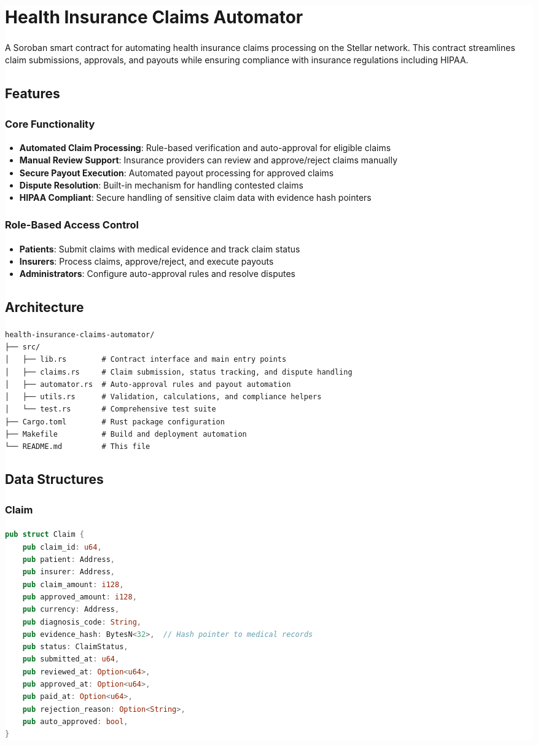 # Health Insurance Claims Automator

A Soroban smart contract for automating health insurance claims processing on the Stellar network. This contract streamlines claim submissions, approvals, and payouts while ensuring compliance with insurance regulations including HIPAA.

## Features

### Core Functionality

- **Automated Claim Processing**: Rule-based verification and auto-approval for eligible claims
- **Manual Review Support**: Insurance providers can review and approve/reject claims manually
- **Secure Payout Execution**: Automated payout processing for approved claims
- **Dispute Resolution**: Built-in mechanism for handling contested claims
- **HIPAA Compliant**: Secure handling of sensitive claim data with evidence hash pointers

### Role-Based Access Control

- **Patients**: Submit claims with medical evidence and track claim status
- **Insurers**: Process claims, approve/reject, and execute payouts
- **Administrators**: Configure auto-approval rules and resolve disputes

## Architecture

```
health-insurance-claims-automator/
├── src/
│   ├── lib.rs        # Contract interface and main entry points
│   ├── claims.rs     # Claim submission, status tracking, and dispute handling
│   ├── automator.rs  # Auto-approval rules and payout automation
│   ├── utils.rs      # Validation, calculations, and compliance helpers
│   └── test.rs       # Comprehensive test suite
├── Cargo.toml        # Rust package configuration
├── Makefile          # Build and deployment automation
└── README.md         # This file
```

## Data Structures

### Claim

```rust
pub struct Claim {
    pub claim_id: u64,
    pub patient: Address,
    pub insurer: Address,
    pub claim_amount: i128,
    pub approved_amount: i128,
    pub currency: Address,
    pub diagnosis_code: String,
    pub evidence_hash: BytesN<32>,  // Hash pointer to medical records
    pub status: ClaimStatus,
    pub submitted_at: u64,
    pub reviewed_at: Option<u64>,
    pub approved_at: Option<u64>,
    pub paid_at: Option<u64>,
    pub rejection_reason: Option<String>,
    pub auto_approved: bool,
}
```

